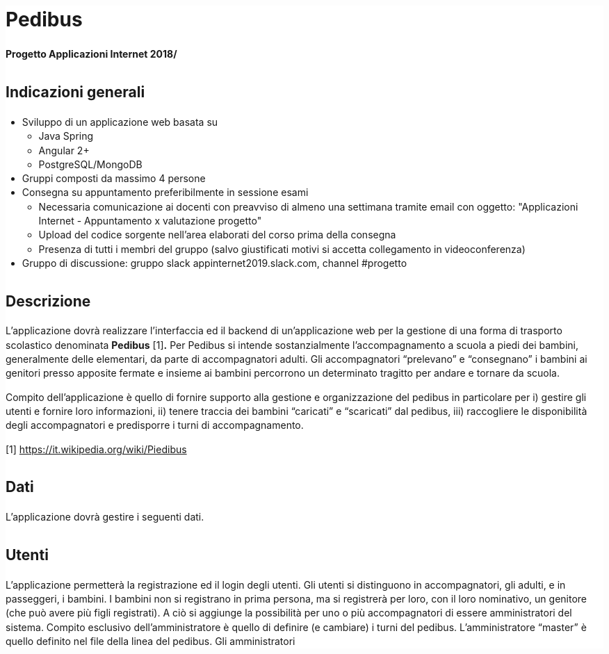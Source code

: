 # Pedibus

#### Progetto Applicazioni Internet 2018/

## Indicazioni generali

- Sviluppo di un applicazione web basata su
    - Java Spring
    - Angular 2+
    - PostgreSQL/MongoDB
- Gruppi composti da massimo 4 persone
- Consegna su appuntamento preferibilmente in sessione esami
    - Necessaria comunicazione ai docenti con preavviso di almeno una settimana tramite
       email con oggetto: "Applicazioni Internet - Appuntamento x valutazione progetto"
    - Upload del codice sorgente nell’area elaborati del corso prima della consegna
    - Presenza di tutti i membri del gruppo (salvo giustificati motivi si accetta collegamento
       in videoconferenza)
- Gruppo di discussione: gruppo slack appinternet2019.slack.com, channel #progetto

## Descrizione

L’applicazione dovrà realizzare l’interfaccia ed il backend di un’applicazione web per la gestione di
una forma di trasporto scolastico denominata **Pedibus** [1]**.** Per Pedibus si intende sostanzialmente
l’accompagnamento a scuola a piedi dei bambini, generalmente delle elementari, da parte di
accompagnatori adulti. Gli accompagnatori “prelevano” e “consegnano” i bambini ai genitori
presso apposite fermate e insieme ai bambini percorrono un determinato tragitto per andare e
tornare da scuola.

Compito dell’applicazione è quello di fornire supporto alla gestione e organizzazione del pedibus
in particolare per i) gestire gli utenti e fornire loro informazioni, ii) tenere traccia dei bambini
“caricati” e “scaricati” dal pedibus, iii) raccogliere le disponibilità degli accompagnatori e
predisporre i turni di accompagnamento.

[1] https://it.wikipedia.org/wiki/Piedibus

## Dati

L’applicazione dovrà gestire i seguenti dati.

## Utenti

L’applicazione permetterà la registrazione ed il login degli utenti. Gli utenti si distinguono in
accompagnatori, gli adulti, e in passeggeri, i bambini. I bambini non si registrano in prima persona,
ma si registrerà per loro, con il loro nominativo, un genitore (che può avere più figli registrati). A
ciò si aggiunge la possibilità per uno o più accompagnatori di essere amministratori del sistema.
Compito esclusivo dell’amministratore è quello di definire (e cambiare) i turni del pedibus.
L’amministratore “master” è quello definito nel file della linea del pedibus. Gli amministratori
